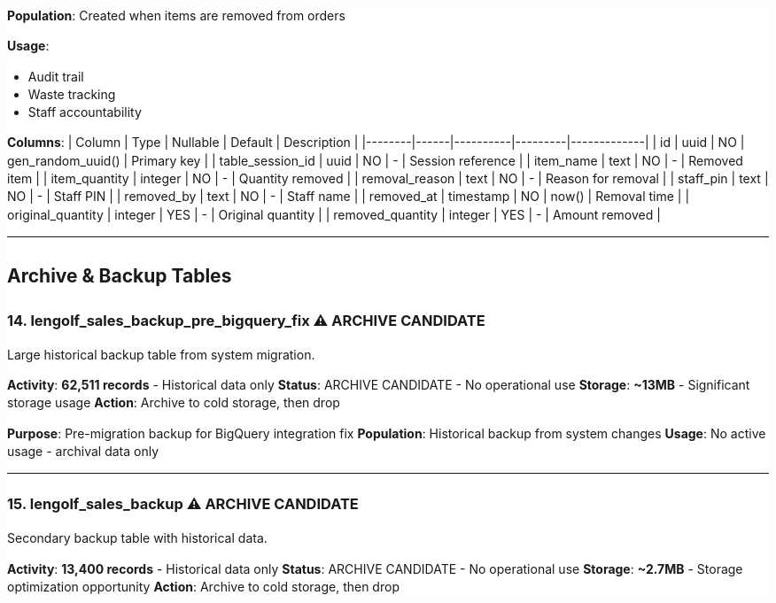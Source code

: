 **Population**: Created when items are removed from orders

**Usage**:
- Audit trail
- Waste tracking
- Staff accountability

**Columns**:
| Column | Type | Nullable | Default | Description |
|--------|------|----------|---------|-------------|
| id | uuid | NO | gen_random_uuid() | Primary key |
| table_session_id | uuid | NO | - | Session reference |
| item_name | text | NO | - | Removed item |
| item_quantity | integer | NO | - | Quantity removed |
| removal_reason | text | NO | - | Reason for removal |
| staff_pin | text | NO | - | Staff PIN |
| removed_by | text | NO | - | Staff name |
| removed_at | timestamp | NO | now() | Removal time |
| original_quantity | integer | YES | - | Original quantity |
| removed_quantity | integer | YES | - | Amount removed |

---

## Archive & Backup Tables

### 14. **lengolf_sales_backup_pre_bigquery_fix** ⚠️ ARCHIVE CANDIDATE
Large historical backup table from system migration.

**Activity**: **62,511 records** - Historical data only
**Status**: ARCHIVE CANDIDATE - No operational use
**Storage**: **~13MB** - Significant storage usage
**Action**: Archive to cold storage, then drop

**Purpose**: Pre-migration backup for BigQuery integration fix
**Population**: Historical backup from system changes
**Usage**: No active usage - archival data only

---

### 15. **lengolf_sales_backup** ⚠️ ARCHIVE CANDIDATE
Secondary backup table with historical data.

**Activity**: **13,400 records** - Historical data only
**Status**: ARCHIVE CANDIDATE - No operational use
**Storage**: **~2.7MB** - Storage optimization opportunity
**Action**: Archive to cold storage, then drop
